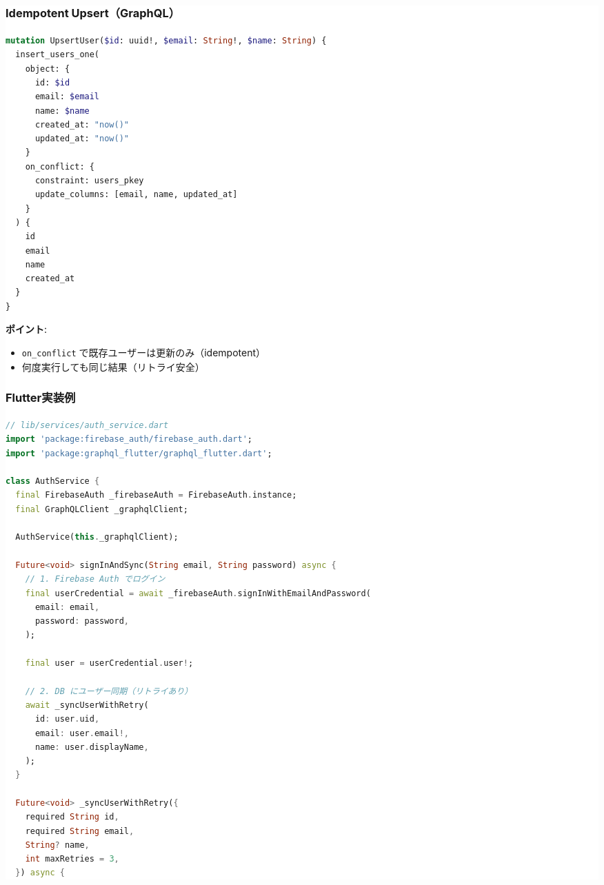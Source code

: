 ### Idempotent Upsert（GraphQL）

```graphql
mutation UpsertUser($id: uuid!, $email: String!, $name: String) {
  insert_users_one(
    object: {
      id: $id
      email: $email
      name: $name
      created_at: "now()"
      updated_at: "now()"
    }
    on_conflict: {
      constraint: users_pkey
      update_columns: [email, name, updated_at]
    }
  ) {
    id
    email
    name
    created_at
  }
}
```

**ポイント**:
- `on_conflict` で既存ユーザーは更新のみ（idempotent）
- 何度実行しても同じ結果（リトライ安全）

### Flutter実装例

```dart
// lib/services/auth_service.dart
import 'package:firebase_auth/firebase_auth.dart';
import 'package:graphql_flutter/graphql_flutter.dart';

class AuthService {
  final FirebaseAuth _firebaseAuth = FirebaseAuth.instance;
  final GraphQLClient _graphqlClient;

  AuthService(this._graphqlClient);

  Future<void> signInAndSync(String email, String password) async {
    // 1. Firebase Auth でログイン
    final userCredential = await _firebaseAuth.signInWithEmailAndPassword(
      email: email,
      password: password,
    );

    final user = userCredential.user!;

    // 2. DB にユーザー同期（リトライあり）
    await _syncUserWithRetry(
      id: user.uid,
      email: user.email!,
      name: user.displayName,
    );
  }

  Future<void> _syncUserWithRetry({
    required String id,
    required String email,
    String? name,
    int maxRetries = 3,
  }) async {
```